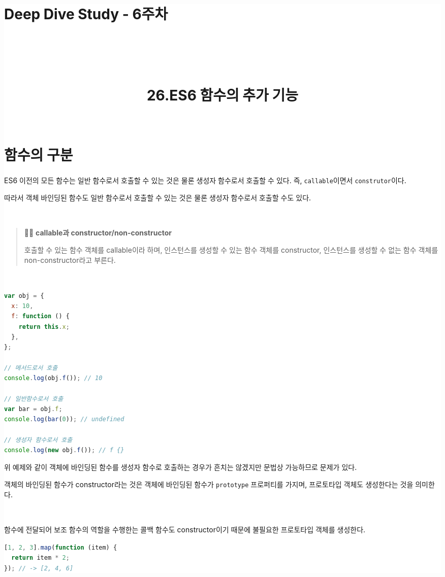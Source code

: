 # Deep Dive Study - 6주차

<br/><br/><br/>

<h1 align="center">26.ES6 함수의 추가 기능</h1>

<br/>

# 함수의 구분

ES6 이전의 모든 함수는 일반 함수로서 호출할 수 있는 것은 물론 생성자 함수로서 호출할 수 있다. 즉, `callable`이면서 `construtor`이다.

따라서 객체 바인딩된 함수도 일반 함수로서 호출할 수 있는 것은 물론 생성자 함수로서 호출할 수도 있다.

<br/>

> ✍🏻 **callable과 constructor/non-constructor**
>
> 호출할 수 있는 함수 객체를 callable이라 하며, 인스턴스를 생성할 수 있는 함수 객체를 constructor, 인스턴스를 생성할 수 없는 함수 객체를 non-constructor라고 부른다.

<br/>

```js
var obj = {
  x: 10,
  f: function () {
    return this.x;
  },
};

// 메서드로서 호출
console.log(obj.f()); // 10

// 일반함수로서 호출
var bar = obj.f;
console.log(bar(0)); // undefined

// 생성자 함수로서 호출
console.log(new obj.f()); // f {}
```

위 예제와 같이 객체에 바인딩된 함수를 생성자 함수로 호출하는 경우가 흔치는 않겠지만 문법상 가능하므로 문제가 있다.

객체의 바인딩된 함수가 constructor라는 것은 객체에 바인딩된 함수가 `prototype` 프로퍼티를 가지며, 프로토타입 객체도 생성한다는 것을 의미한다.

<br/>

함수에 전달되어 보조 함수의 역할을 수행한는 콜백 함수도 constructor이기 때문에 불필요한 프로토타입 객체를 생성한다.

```js
[1, 2, 3].map(function (item) {
  return item * 2;
}); // -> [2, 4, 6]
```
